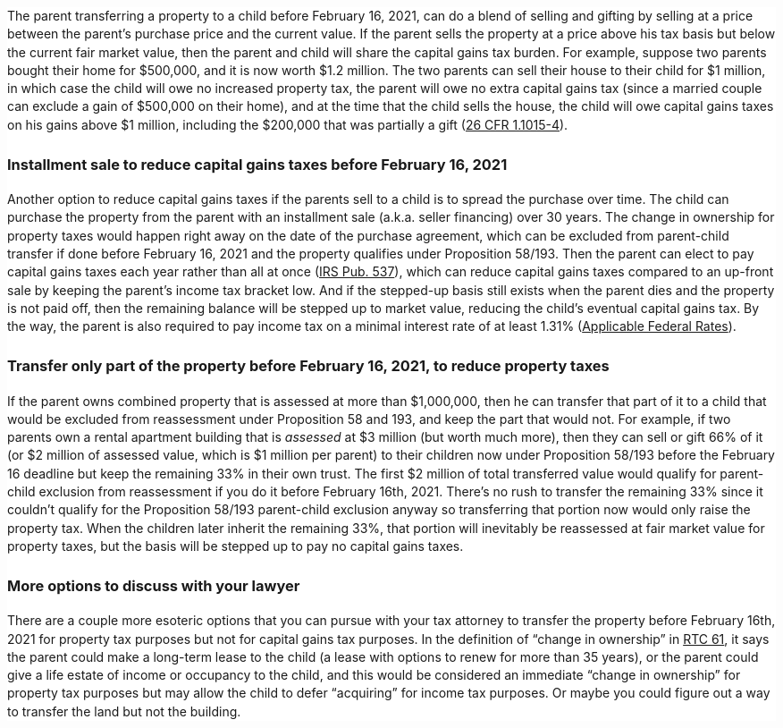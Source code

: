 The parent transferring a property to a child before February 16, 2021, can do a blend of selling and gifting by selling at a price between the parent’s purchase price and the current value. If the parent sells the property at a price above his tax basis but below the current fair market value, then the parent and child will share the capital gains tax burden. For example, suppose two parents bought their home for $500,000, and it is now worth $1.2 million. The two parents can sell their house to their child for $1 million, in which case the child will owe no increased property tax, the parent will owe no extra capital gains tax (since a married couple can exclude a gain of $500,000 on their home), and at the time that the child sells the house, the child will owe capital gains taxes on his gains above $1 million, including the $200,000 that was partially a gift ([26 CFR 1.1015-4](https://www.law.cornell.edu/cfr/text/26/1.1015-4)).


### <a id=installment-sale>Installment sale to reduce capital gains taxes before February 16, 2021</a>

Another option to reduce capital gains taxes if the parents sell to a child is to spread the purchase over time. The child can purchase the property from the parent with an installment sale (a.k.a. seller financing) over 30 years. The change in ownership for property taxes would happen right away on the date of the purchase agreement, which can be excluded from parent-child transfer if done before February 16, 2021 and the property qualifies under Proposition 58/193. Then the parent can elect to pay capital gains taxes each year rather than all at once ([IRS Pub. 537](https://www.irs.gov/forms-pubs/about-publication-537)), which can reduce capital gains taxes compared to an up-front sale by keeping the parent’s income tax bracket low. And if the stepped-up basis still exists when the parent dies and the property is not paid off, then the remaining balance will be stepped up to market value, reducing the child’s eventual capital gains tax. By the way, the parent is also required to pay income tax on a minimal interest rate of at least 1.31% ([Applicable Federal Rates](https://apps.irs.gov/app/picklist/list/federalRates.html)).


### <a id=partial-transfer>Transfer only part of the property before February 16, 2021, to reduce property taxes</a>

If the parent owns combined property that is assessed at more than $1,000,000, then he can transfer that part of it to a child that would be excluded from reassessment under Proposition 58 and 193, and keep the part that would not. For example, if two parents own a rental apartment building that is _assessed_ at $3 million (but worth much more), then they can sell or gift 66% of it (or $2 million of assessed value, which is $1 million per parent) to their children now under Proposition 58/193 before the February 16 deadline but keep the remaining 33% in their own trust. The first $2 million of total transferred value would qualify for parent-child exclusion from reassessment if you do it before February 16th, 2021. There’s no rush to transfer the remaining 33% since it couldn’t qualify for the Proposition 58/193 parent-child exclusion anyway so transferring that portion now would only raise the property tax. When the children later inherit the remaining 33%, that portion will inevitably be reassessed at fair market value for property taxes, but the basis will be stepped up to pay no capital gains taxes.


### <a id=other>More options to discuss with your lawyer</a>

There are a couple more esoteric options that you can pursue with your tax attorney to transfer the property before February 16th, 2021 for property tax purposes but not for capital gains tax purposes. In the definition of “change in ownership” in [RTC 61](http://leginfo.legislature.ca.gov/faces/codes_displaySection.xhtml?lawCode=RTC&sectionNum=61.), it says the parent could make a long-term lease to the child (a lease with options to renew for more than 35 years), or the parent could give a life estate of income or occupancy to the child, and this would be considered an immediate “change in ownership” for property tax purposes but may allow the child to defer “acquiring” for income tax purposes. Or maybe you could figure out a way to transfer the land but not the building.
